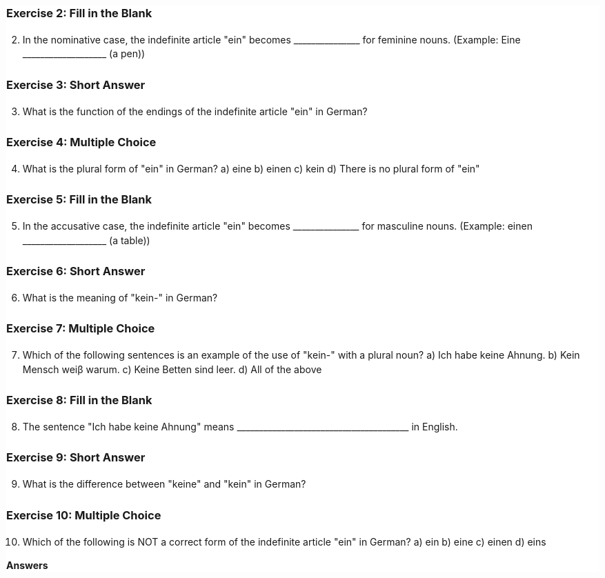 ### Exercise 2: Fill in the Blank

2. In the nominative case, the indefinite article "ein" becomes _______________ for feminine nouns. 
(Example: Eine ___________________ (a pen))

### Exercise 3: Short Answer

3. What is the function of the endings of the indefinite article "ein" in German?

### Exercise 4: Multiple Choice

4. What is the plural form of "ein" in German?
a) eine
b) einen
c) kein
d) There is no plural form of "ein"

### Exercise 5: Fill in the Blank

5. In the accusative case, the indefinite article "ein" becomes _______________ for masculine nouns. 
(Example: einen ___________________ (a table))

### Exercise 6: Short Answer

6. What is the meaning of "kein-" in German?

### Exercise 7: Multiple Choice

7. Which of the following sentences is an example of the use of "kein-" with a plural noun?
a) Ich habe keine Ahnung.
b) Kein Mensch weiβ warum.
c) Keine Betten sind leer.
d) All of the above

### Exercise 8: Fill in the Blank

8. The sentence "Ich habe keine Ahnung" means _______________________________________ in English.

### Exercise 9: Short Answer

9. What is the difference between "keine" and "kein" in German?

### Exercise 10: Multiple Choice

10. Which of the following is NOT a correct form of the indefinite article "ein" in German?
a) ein
b) eine
c) einen
d) eins

**Answers**
